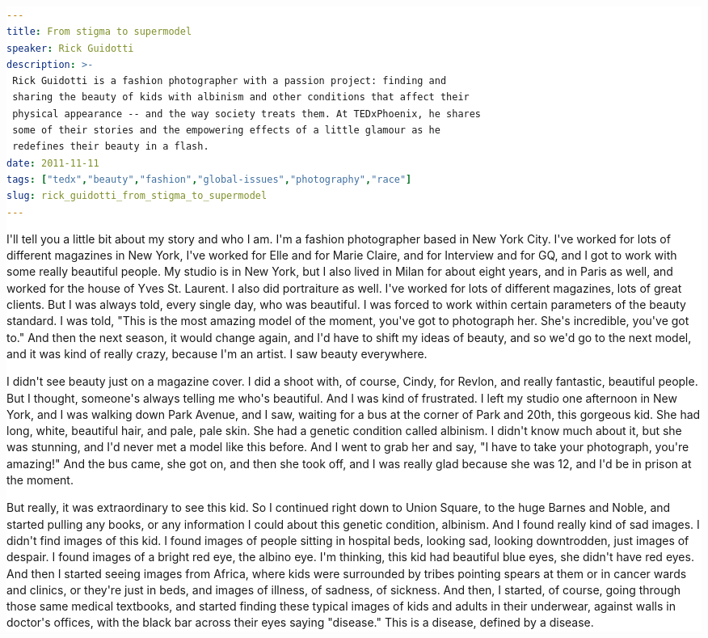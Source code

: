 ```yaml
---
title: From stigma to supermodel
speaker: Rick Guidotti
description: >-
 Rick Guidotti is a fashion photographer with a passion project: finding and
 sharing the beauty of kids with albinism and other conditions that affect their
 physical appearance -- and the way society treats them. At TEDxPhoenix, he shares
 some of their stories and the empowering effects of a little glamour as he
 redefines their beauty in a flash.
date: 2011-11-11
tags: ["tedx","beauty","fashion","global-issues","photography","race"]
slug: rick_guidotti_from_stigma_to_supermodel
---
```


I'll tell you a little bit about my story and who I am. I'm a fashion photographer based
in New York City. I've worked for lots of different magazines in New York, I've worked
for Elle and for Marie Claire, and for Interview and for GQ, and I got to work with some
really beautiful people. My studio is in New York, but I also lived in Milan for about
eight years, and in Paris as well, and worked for the house of Yves St. Laurent. I also
did portraiture as well. I've worked for lots of different magazines, lots of great
clients. But I was always told, every single day, who was beautiful. I was forced to work
within certain parameters of the beauty standard. I was told, "This is the most amazing
model of the moment, you've got to photograph her. She's incredible, you've got to." And
then the next season, it would change again, and I'd have to shift my ideas of beauty, and
so we'd go to the next model, and it was kind of really crazy, because I'm an artist. I
saw beauty everywhere.

I didn't see beauty just on a magazine cover. I did a shoot with, of course, Cindy, for
Revlon, and really fantastic, beautiful people. But I thought, someone's always telling me
 who's beautiful. And I was kind of frustrated. I left my studio one afternoon in New
York, and I was walking down Park Avenue, and I saw, waiting for a bus at the corner of
Park and 20th, this gorgeous kid. She had long, white, beautiful hair, and pale, pale
skin. She had a genetic condition called albinism. I didn't know much about it, but she
was stunning, and I'd never met a model like this before. And I went to grab her and say,
"I have to take your photograph, you're amazing!" And the bus came, she got on, and then
she took off, and I was really glad because she was 12, and I'd be in prison at the
moment. 

But really, it was extraordinary to see this kid. So I continued right down to Union
Square, to the huge Barnes and Noble, and started pulling any books, or any information I
could about this genetic condition, albinism. And I found really kind of sad images. I
didn't find images of this kid. I found images of people sitting in hospital beds,
looking sad, looking downtrodden, just images of despair. I found images of a bright red
eye, the albino eye. I'm thinking, this kid had beautiful blue eyes, she didn't have red
eyes. And then I started seeing images from Africa, where kids were surrounded by tribes 
pointing spears at them or in cancer wards and clinics, or they're just in beds, and
images of illness, of sadness, of sickness. And then, I started, of course, going through
those same medical textbooks, and started finding these typical images of kids and adults
in their underwear, against walls in doctor's offices, with the black bar across their
eyes saying "disease." This is a disease, defined by a disease.
